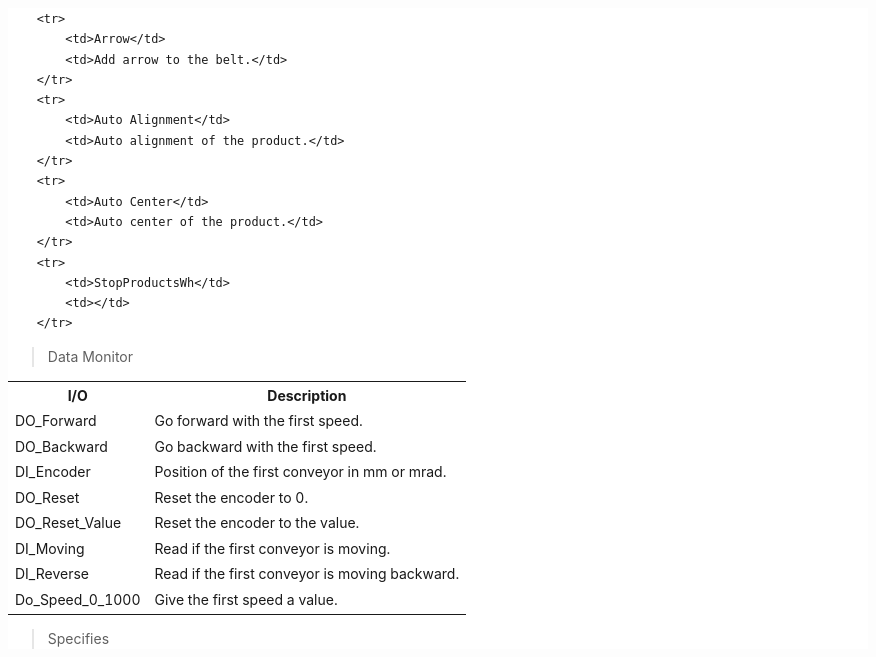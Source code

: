         <tr>
            <td>Arrow</td>
            <td>Add arrow to the belt.</td>
        </tr>
        <tr>
            <td>Auto Alignment</td>
            <td>Auto alignment of the product.</td>
        </tr>
        <tr>
            <td>Auto Center</td>
            <td>Auto center of the product.</td>
        </tr>
        <tr>
            <td>StopProductsWh</td>
            <td></td>
        </tr>
</tbody></table>

>Data Monitor

<table>
        <tbody><tr>
            <th>I/O</th>
            <th>Description</th>
        </tr>
            <tr><td>DO_Forward</td>
            <td>Go forward with the first speed.</td>
        </tr>
            <tr><td>DO_Backward</td>
            <td>Go backward with the first speed.</td>
        </tr>
            <tr><td>DI_Encoder</td>
            <td>Position of the first conveyor in mm or mrad.</td>
        </tr>
            <tr><td>DO_Reset</td>
            <td>Reset the encoder to 0.</td>
        </tr>
            <tr><td>DO_Reset_Value</td>
            <td>Reset the encoder to the value.</td>
        </tr>
            <tr><td>DI_Moving</td>
            <td>Read if the first conveyor is moving.</td>
        </tr>
            <tr><td>DI_Reverse</td>
            <td>Read if the first conveyor is moving backward.</td>
        </tr>
            <tr><td>Do_Speed_0_1000</td>
            <td>Give the first speed a value.</td>
        </tr>
</tbody></table>

>Specifies
